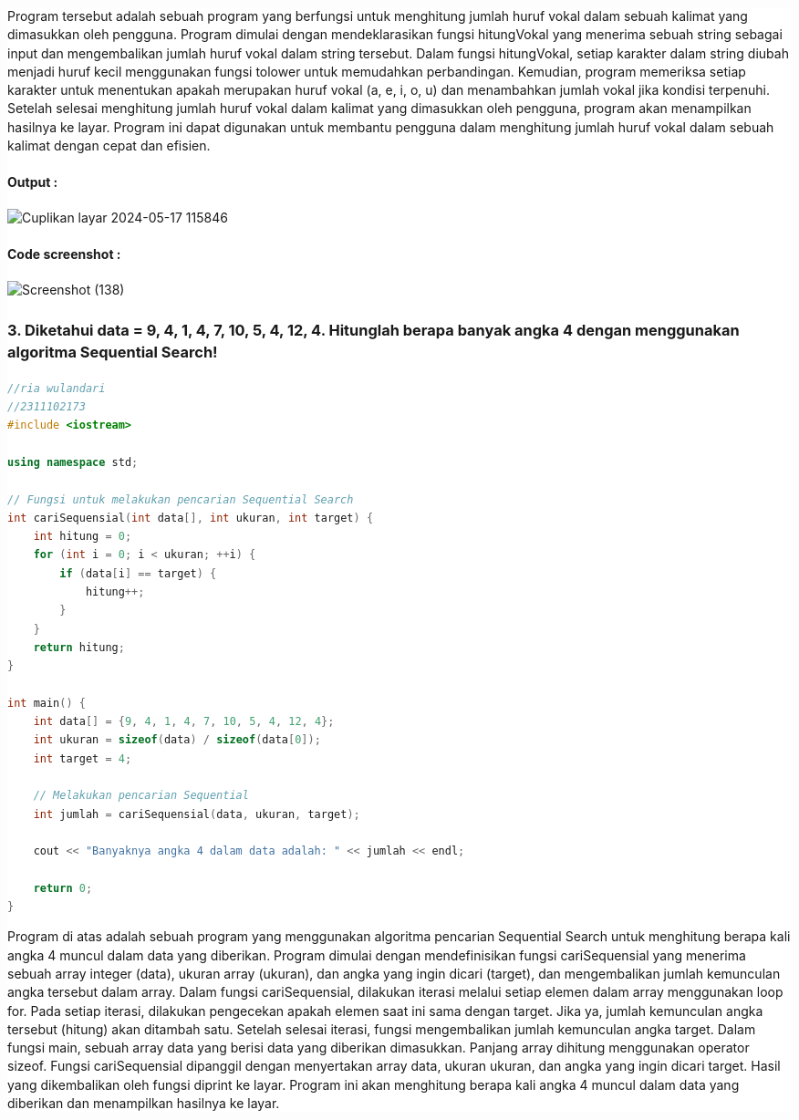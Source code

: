 Program tersebut adalah sebuah program yang berfungsi untuk menghitung jumlah huruf vokal dalam sebuah kalimat yang dimasukkan oleh pengguna. Program dimulai dengan mendeklarasikan fungsi hitungVokal yang menerima sebuah string sebagai input dan mengembalikan jumlah huruf vokal dalam string tersebut. Dalam fungsi hitungVokal, setiap karakter dalam string diubah menjadi huruf kecil menggunakan fungsi tolower untuk memudahkan perbandingan. Kemudian, program memeriksa setiap karakter untuk menentukan apakah merupakan huruf vokal (a, e, i, o, u) dan menambahkan jumlah vokal jika kondisi terpenuhi. Setelah selesai menghitung jumlah huruf vokal dalam kalimat yang dimasukkan oleh pengguna, program akan menampilkan hasilnya ke layar. Program ini dapat digunakan untuk membantu pengguna dalam menghitung jumlah huruf vokal dalam sebuah kalimat dengan cepat dan efisien.

#### Output :
![Cuplikan layar 2024-05-17 115846](https://github.com/RIAWULAND/Struktur-Data-Assignment/assets/162521323/23d7e384-0049-462f-aa50-b460cebdc86e)

#### Code screenshot :
![Screenshot (138)](https://github.com/RIAWULAND/Struktur-Data-Assignment/assets/162521323/abd65ab4-e40d-4dd5-bdf9-ba11ccc34dda)

### 3. Diketahui data = 9, 4, 1, 4, 7, 10, 5, 4, 12, 4. Hitunglah berapa banyak angka 4 dengan menggunakan algoritma Sequential Search!
```C++
//ria wulandari
//2311102173
#include <iostream>

using namespace std;

// Fungsi untuk melakukan pencarian Sequential Search
int cariSequensial(int data[], int ukuran, int target) {
    int hitung = 0;
    for (int i = 0; i < ukuran; ++i) {
        if (data[i] == target) {
            hitung++;
        }
    }
    return hitung;
}

int main() {
    int data[] = {9, 4, 1, 4, 7, 10, 5, 4, 12, 4};
    int ukuran = sizeof(data) / sizeof(data[0]);
    int target = 4;

    // Melakukan pencarian Sequential
    int jumlah = cariSequensial(data, ukuran, target);

    cout << "Banyaknya angka 4 dalam data adalah: " << jumlah << endl;

    return 0;
}
```
Program di atas adalah sebuah program yang menggunakan algoritma pencarian Sequential Search untuk menghitung berapa kali angka 4 muncul dalam data yang diberikan. Program dimulai dengan mendefinisikan fungsi cariSequensial yang menerima sebuah array integer (data), ukuran array (ukuran), dan angka yang ingin dicari (target), dan mengembalikan jumlah kemunculan angka tersebut dalam array. Dalam fungsi cariSequensial, dilakukan iterasi melalui setiap elemen dalam array menggunakan loop for. Pada setiap iterasi, dilakukan pengecekan apakah elemen saat ini sama dengan target. Jika ya, jumlah kemunculan angka tersebut (hitung) akan ditambah satu. Setelah selesai iterasi, fungsi mengembalikan jumlah kemunculan angka target. Dalam fungsi main, sebuah array data yang berisi data yang diberikan dimasukkan. Panjang array dihitung menggunakan operator sizeof. Fungsi cariSequensial dipanggil dengan menyertakan array data, ukuran ukuran, dan angka yang ingin dicari target. Hasil yang dikembalikan oleh fungsi diprint ke layar. Program ini akan menghitung berapa kali angka 4 muncul dalam data yang diberikan dan menampilkan hasilnya ke layar.

